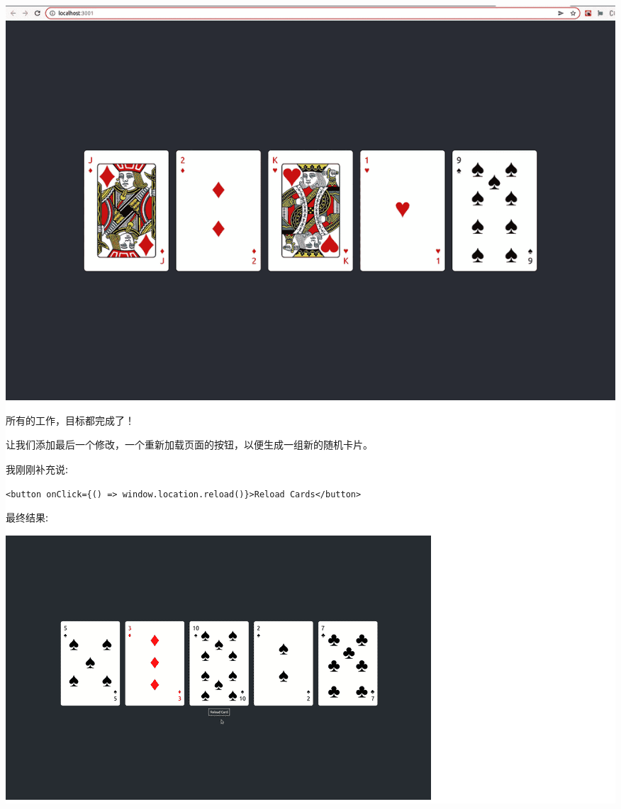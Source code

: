 ![](img/e6bd692da71af61e989bc6c69181961a.png)

所有的工作，目标都完成了！

让我们添加最后一个修改，一个重新加载页面的按钮，以便生成一组新的随机卡片。

我刚刚补充说:

```
<button onClick={() => window.location.reload()}>Reload Cards</button>
```

最终结果:

![](img/3f5b0126d3e82d253196c0b9e16600e7.png)
